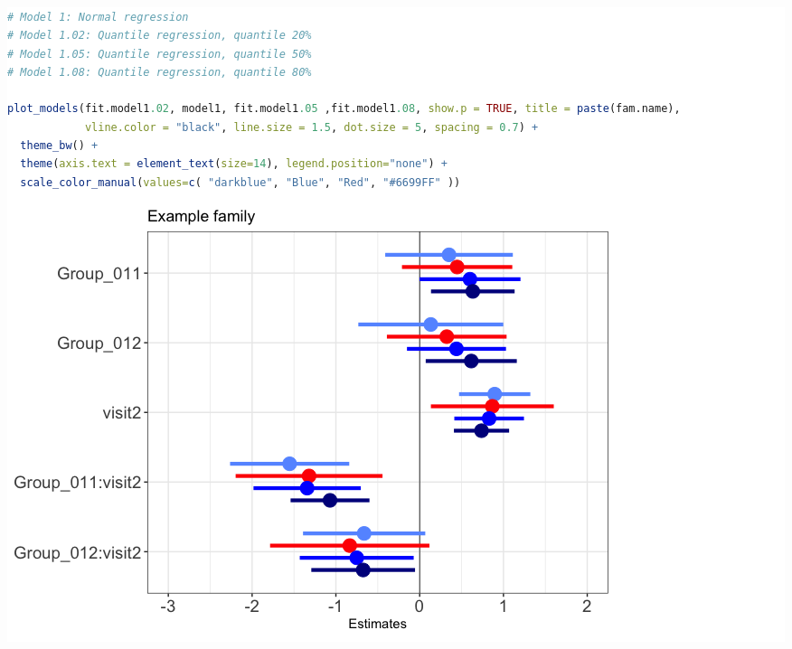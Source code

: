``` r
# Model 1: Normal regression
# Model 1.02: Quantile regression, quantile 20%
# Model 1.05: Quantile regression, quantile 50%
# Model 1.08: Quantile regression, quantile 80%

plot_models(fit.model1.02, model1, fit.model1.05 ,fit.model1.08, show.p = TRUE, title = paste(fam.name), 
            vline.color = "black", line.size = 1.5, dot.size = 5, spacing = 0.7) + 
  theme_bw() +  
  theme(axis.text = element_text(size=14), legend.position="none") + 
  scale_color_manual(values=c( "darkblue", "Blue", "Red", "#6699FF" ))
```

![](README_files/figure-gfm/Plot%20to%20compare-1.png)
